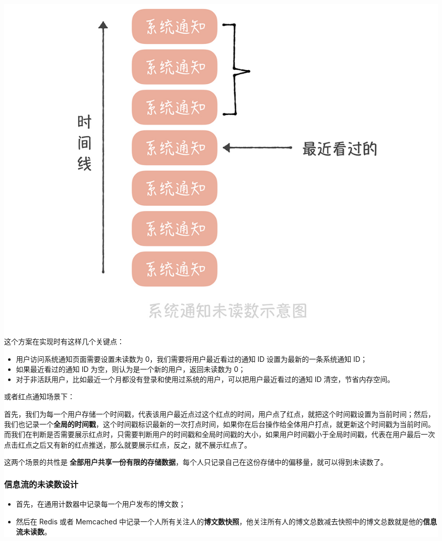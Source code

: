 ![img](../../.gitbook/assets/hc-design-4.png)

这个方案在实现时有这样几个关键点：

- 用户访问系统通知页面需要设置未读数为 0，我们需要将用户最近看过的通知 ID 设置为最新的一条系统通知 ID；
- 如果最近看过的通知 ID 为空，则认为是一个新的用户，返回未读数为 0；
- 对于非活跃用户，比如最近一个月都没有登录和使用过系统的用户，可以把用户最近看过的通知 ID 清空，节省内存空间。

或者红点通知场景下：

首先，我们为每一个用户存储一个时间戳，代表该用户最近点过这个红点的时间，用户点了红点，就把这个时间戳设置为当前时间；然后，我们也记录一个**全局的时间戳**，这个时间戳标识最新的一次打点时间，如果你在后台操作给全体用户打点，就更新这个时间戳为当前时间。而我们在判断是否需要展示红点时，只需要判断用户的时间戳和全局时间戳的大小，如果用户时间戳小于全局时间戳，代表在用户最后一次点击红点之后又有新的红点推送，那么就要展示红点，反之，就不展示红点了。

这两个场景的共性是 **全部用户共享一份有限的存储数据**，每个人只记录自己在这份存储中的偏移量，就可以得到未读数了。

### 信息流的未读数设计

- 首先，在通用计数器中记录每一个用户发布的博文数；

- 然后在 Redis 或者 Memcached 中记录一个人所有关注人的**博文数快照**，他关注所有人的博文总数减去快照中的博文总数就是他的**信息流未读数**。
